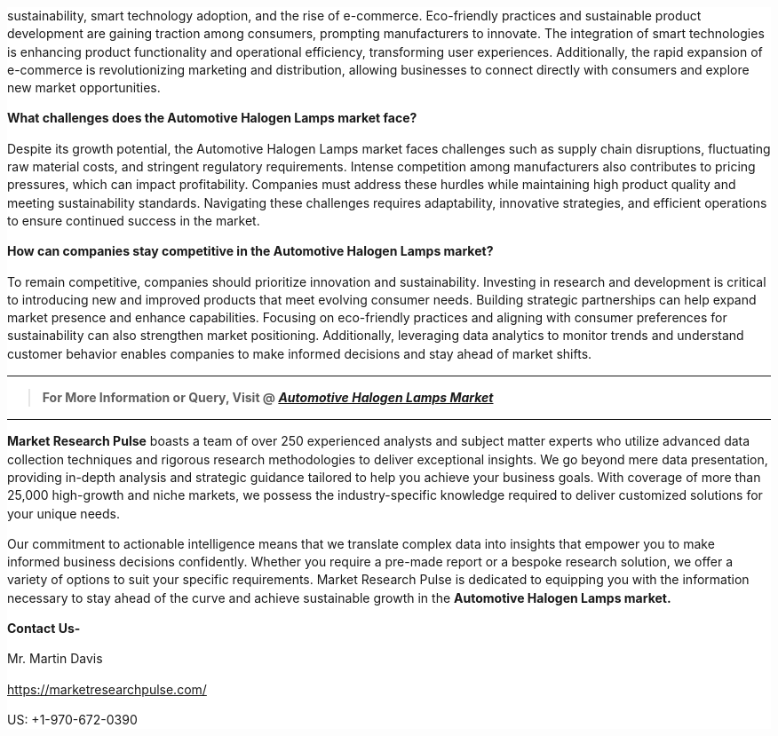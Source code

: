 sustainability, smart technology adoption, and the rise of e-commerce. Eco-friendly practices and sustainable product development are gaining traction among consumers, prompting manufacturers to innovate. The integration of smart technologies is enhancing product functionality and operational efficiency, transforming user experiences. Additionally, the rapid expansion of e-commerce is revolutionizing marketing and distribution, allowing businesses to connect directly with consumers and explore new market opportunities.</p><p><strong>What challenges does the Automotive Halogen Lamps market face?</strong></p><p>Despite its growth potential, the Automotive Halogen Lamps market faces challenges such as supply chain disruptions, fluctuating raw material costs, and stringent regulatory requirements. Intense competition among manufacturers also contributes to pricing pressures, which can impact profitability. Companies must address these hurdles while maintaining high product quality and meeting sustainability standards. Navigating these challenges requires adaptability, innovative strategies, and efficient operations to ensure continued success in the market.</p><p><strong>How can companies stay competitive in the Automotive Halogen Lamps market?</strong></p><p>To remain competitive, companies should prioritize innovation and sustainability. Investing in research and development is critical to introducing new and improved products that meet evolving consumer needs. Building strategic partnerships can help expand market presence and enhance capabilities. Focusing on eco-friendly practices and aligning with consumer preferences for sustainability can also strengthen market positioning. Additionally, leveraging data analytics to monitor trends and understand customer behavior enables companies to make informed decisions and stay ahead of market shifts.</p><hr /><blockquote><p><strong>For More Information or Query, Visit @&nbsp;<em><a href="https://marketresearchpulse.com/report/75853/automotive-halogen-lamps-market?utm_source=Linkedin&utm_medium=0115">Automotive Halogen Lamps Market</a></em></strong></p></blockquote><hr /><p><strong>Market Research Pulse</strong> boasts a team of over 250 experienced analysts and subject matter experts who utilize advanced data collection techniques and rigorous research methodologies to deliver exceptional insights. We go beyond mere data presentation, providing in-depth analysis and strategic guidance tailored to help you achieve your business goals. With coverage of more than 25,000 high-growth and niche markets, we possess the industry-specific knowledge required to deliver customized solutions for your unique needs.</p><p>Our commitment to actionable intelligence means that we translate complex data into insights that empower you to make informed business decisions confidently. Whether you require a pre-made report or a bespoke research solution, we offer a variety of options to suit your specific requirements. Market Research Pulse is dedicated to equipping you with the information necessary to stay ahead of the curve and achieve sustainable growth in the <strong>Automotive Halogen Lamps market.</strong></p><p><strong>Contact Us-</strong></p><p>Mr. Martin Davis</p><p>https://marketresearchpulse.com/</p><p>US: +1-970-672-0390</p>
